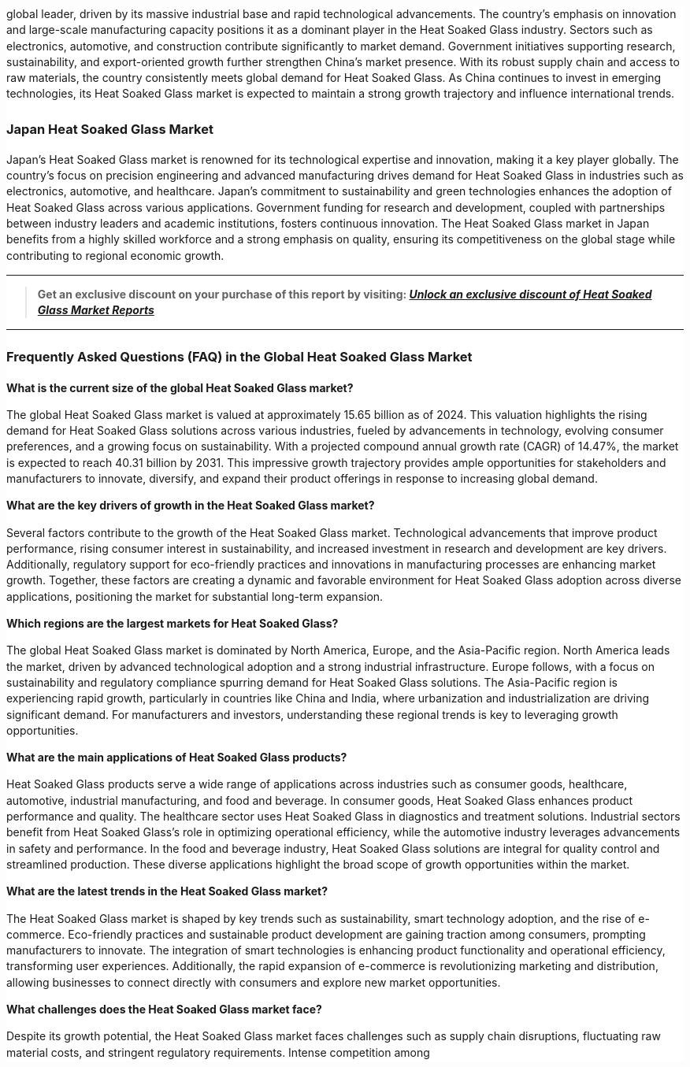 global leader, driven by its massive industrial base and rapid technological advancements. The country&rsquo;s emphasis on innovation and large-scale manufacturing capacity positions it as a dominant player in the Heat Soaked Glass industry. Sectors such as electronics, automotive, and construction contribute significantly to market demand. Government initiatives supporting research, sustainability, and export-oriented growth further strengthen China&rsquo;s market presence. With its robust supply chain and access to raw materials, the country consistently meets global demand for Heat Soaked Glass. As China continues to invest in emerging technologies, its Heat Soaked Glass market is expected to maintain a strong growth trajectory and influence international trends.</p><h3>Japan Heat Soaked Glass Market</h3><p>Japan&rsquo;s Heat Soaked Glass market is renowned for its technological expertise and innovation, making it a key player globally. The country&rsquo;s focus on precision engineering and advanced manufacturing drives demand for Heat Soaked Glass in industries such as electronics, automotive, and healthcare. Japan&rsquo;s commitment to sustainability and green technologies enhances the adoption of Heat Soaked Glass across various applications. Government funding for research and development, coupled with partnerships between industry leaders and academic institutions, fosters continuous innovation. The Heat Soaked Glass market in Japan benefits from a highly skilled workforce and a strong emphasis on quality, ensuring its competitiveness on the global stage while contributing to regional economic growth.</p><hr /><blockquote><p><strong>Get an exclusive discount on your purchase of this report by visiting: <em><a href="://marketresearchpulse.com/ask-for-discount/139098?utm_source=Github&amp;utm_medium=0116">Unlock an exclusive discount of Heat Soaked Glass Market Reports</a></em>&nbsp;</strong></p></blockquote><hr /><h3>Frequently Asked Questions (FAQ) in the Global Heat Soaked Glass Market</h3><p><strong>What is the current size of the global Heat Soaked Glass market?</strong></p><p>The global Heat Soaked Glass market is valued at approximately 15.65 billion as of 2024. This valuation highlights the rising demand for Heat Soaked Glass solutions across various industries, fueled by advancements in technology, evolving consumer preferences, and a growing focus on sustainability. With a projected compound annual growth rate (CAGR) of 14.47%, the market is expected to reach 40.31 billion by 2031. This impressive growth trajectory provides ample opportunities for stakeholders and manufacturers to innovate, diversify, and expand their product offerings in response to increasing global demand.</p><p><strong>What are the key drivers of growth in the Heat Soaked Glass market?</strong></p><p>Several factors contribute to the growth of the Heat Soaked Glass market. Technological advancements that improve product performance, rising consumer interest in sustainability, and increased investment in research and development are key drivers. Additionally, regulatory support for eco-friendly practices and innovations in manufacturing processes are enhancing market growth. Together, these factors are creating a dynamic and favorable environment for Heat Soaked Glass adoption across diverse applications, positioning the market for substantial long-term expansion.</p><p><strong>Which regions are the largest markets for Heat Soaked Glass?</strong></p><p>The global Heat Soaked Glass market is dominated by North America, Europe, and the Asia-Pacific region. North America leads the market, driven by advanced technological adoption and a strong industrial infrastructure. Europe follows, with a focus on sustainability and regulatory compliance spurring demand for Heat Soaked Glass solutions. The Asia-Pacific region is experiencing rapid growth, particularly in countries like China and India, where urbanization and industrialization are driving significant demand. For manufacturers and investors, understanding these regional trends is key to leveraging growth opportunities.</p><p><strong>What are the main applications of Heat Soaked Glass products?</strong></p><p>Heat Soaked Glass products serve a wide range of applications across industries such as consumer goods, healthcare, automotive, industrial manufacturing, and food and beverage. In consumer goods, Heat Soaked Glass enhances product performance and quality. The healthcare sector uses Heat Soaked Glass in diagnostics and treatment solutions. Industrial sectors benefit from Heat Soaked Glass&rsquo;s role in optimizing operational efficiency, while the automotive industry leverages advancements in safety and performance. In the food and beverage industry, Heat Soaked Glass solutions are integral for quality control and streamlined production. These diverse applications highlight the broad scope of growth opportunities within the market.</p><p><strong>What are the latest trends in the Heat Soaked Glass market?</strong></p><p>The Heat Soaked Glass market is shaped by key trends such as sustainability, smart technology adoption, and the rise of e-commerce. Eco-friendly practices and sustainable product development are gaining traction among consumers, prompting manufacturers to innovate. The integration of smart technologies is enhancing product functionality and operational efficiency, transforming user experiences. Additionally, the rapid expansion of e-commerce is revolutionizing marketing and distribution, allowing businesses to connect directly with consumers and explore new market opportunities.</p><p><strong>What challenges does the Heat Soaked Glass market face?</strong></p><p>Despite its growth potential, the Heat Soaked Glass market faces challenges such as supply chain disruptions, fluctuating raw material costs, and stringent regulatory requirements. Intense competition among